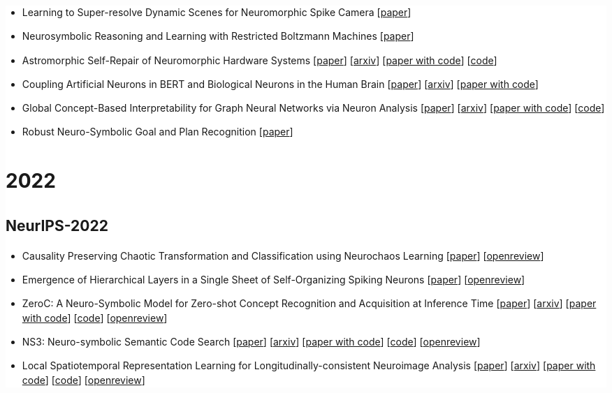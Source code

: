 - Learning to Super-resolve Dynamic Scenes for Neuromorphic Spike Camera [[paper](https://ojs.aaai.org/index.php/AAAI/article/view/25468)]

- Neurosymbolic Reasoning and Learning with Restricted Boltzmann Machines [[paper](https://ojs.aaai.org/index.php/AAAI/article/view/25806)]

- Astromorphic Self-Repair of Neuromorphic Hardware Systems [[paper](https://ojs.aaai.org/index.php/AAAI/article/view/25947)] [[arxiv](https://arxiv.org/abs/2209.07428)] [[paper with code](https://paperswithcode.com/paper/astromorphic-self-repair-of-neuromorphic)] [[code](https://github.com/NeuroCompLab-psu/Astromorphic_Self_Repair)]

- Coupling Artificial Neurons in BERT and Biological Neurons in the Human Brain [[paper](https://ojs.aaai.org/index.php/AAAI/article/view/26068)] [[arxiv](https://arxiv.org/abs/2303.14871)] [[paper with code](https://paperswithcode.com/paper/coupling-artificial-neurons-in-bert-and)]

- Global Concept-Based Interpretability for Graph Neural Networks via Neuron Analysis [[paper](https://ojs.aaai.org/index.php/AAAI/article/view/26267)] [[arxiv](https://arxiv.org/abs/2208.10609)] [[paper with code](https://paperswithcode.com/paper/global-concept-based-interpretability-for)] [[code](https://github.com/xuyhan/gnn-dissect)]

- Robust Neuro-Symbolic Goal and Plan Recognition [[paper](https://ojs.aaai.org/index.php/AAAI/article/view/26408)]



# 2022


## NeurIPS-2022


- Causality Preserving Chaotic Transformation and Classification using Neurochaos Learning [[paper](https://proceedings.neurips.cc/paper_files/paper/2022/hash/0d9057d84a9fc37523bf826232ea6820-Abstract-Conference.html)] [[openreview](https://openreview.net/forum?id=XdMusblCkB)]

- Emergence of Hierarchical Layers in a Single Sheet of Self-Organizing Spiking Neurons [[paper](https://proceedings.neurips.cc/paper_files/paper/2022/hash/2c625366ae28066fcb1827b44517d674-Abstract-Conference.html)] [[openreview](https://openreview.net/forum?id=cPVuuk1lZb3)]

- ZeroC: A Neuro-Symbolic Model for Zero-shot Concept Recognition and Acquisition at Inference Time [[paper](https://proceedings.neurips.cc/paper_files/paper/2022/hash/3ff48dde82306fe8f26f3e51dd1054d7-Abstract-Conference.html)] [[arxiv](https://arxiv.org/abs/2206.15049)] [[paper with code](https://paperswithcode.com/paper/zeroc-a-neuro-symbolic-model-for-zero-shot)] [[code](https://github.com/snap-stanford/zeroc)] [[openreview](https://openreview.net/forum?id=T7114JzrwB)]

- NS3: Neuro-symbolic Semantic Code Search [[paper](https://proceedings.neurips.cc/paper_files/paper/2022/hash/43f5f6c5cb333115914c8448b8506411-Abstract-Conference.html)] [[arxiv](https://arxiv.org/abs/2205.10674)] [[paper with code](https://paperswithcode.com/paper/ns3-neuro-symbolic-semantic-code-search)] [[code](https://github.com/shushanarakelyan/modular_code_search)] [[openreview](https://openreview.net/forum?id=rubeJ2ObyWc)]

- Local Spatiotemporal Representation Learning for Longitudinally-consistent Neuroimage Analysis [[paper](https://proceedings.neurips.cc/paper_files/paper/2022/hash/57da66da25d0ce77e0129b246f358851-Abstract-Conference.html)] [[arxiv](https://arxiv.org/abs/2206.04281)] [[paper with code](https://paperswithcode.com/paper/local-spatiotemporal-representation-learning)] [[code](https://github.com/mengweiren/longitudinal-representation-learning)] [[openreview](https://openreview.net/forum?id=1xqE9fRZch5)]
